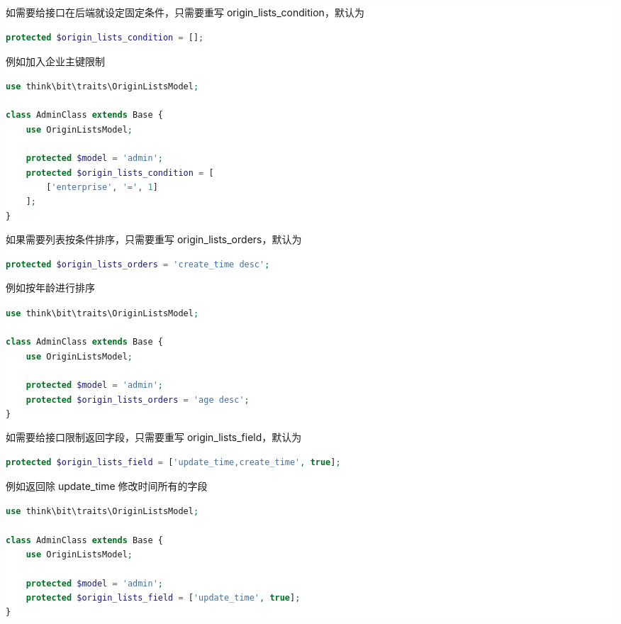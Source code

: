 如需要给接口在后端就设定固定条件，只需要重写 origin_lists_condition，默认为

```php
protected $origin_lists_condition = [];
```

例如加入企业主键限制

```php
use think\bit\traits\OriginListsModel;

class AdminClass extends Base {
    use OriginListsModel;

    protected $model = 'admin';
    protected $origin_lists_condition = [
        ['enterprise', '=', 1]
    ];
}
```

如果需要列表按条件排序，只需要重写 origin_lists_orders，默认为

```php
protected $origin_lists_orders = 'create_time desc';
```

例如按年龄进行排序

```php
use think\bit\traits\OriginListsModel;

class AdminClass extends Base {
    use OriginListsModel;

    protected $model = 'admin';
    protected $origin_lists_orders = 'age desc';
}
```

如需要给接口限制返回字段，只需要重写 origin_lists_field，默认为

```php
protected $origin_lists_field = ['update_time,create_time', true];
```

例如返回除 update_time 修改时间所有的字段

```php
use think\bit\traits\OriginListsModel;

class AdminClass extends Base {
    use OriginListsModel;

    protected $model = 'admin';
    protected $origin_lists_field = ['update_time', true];
}
```

